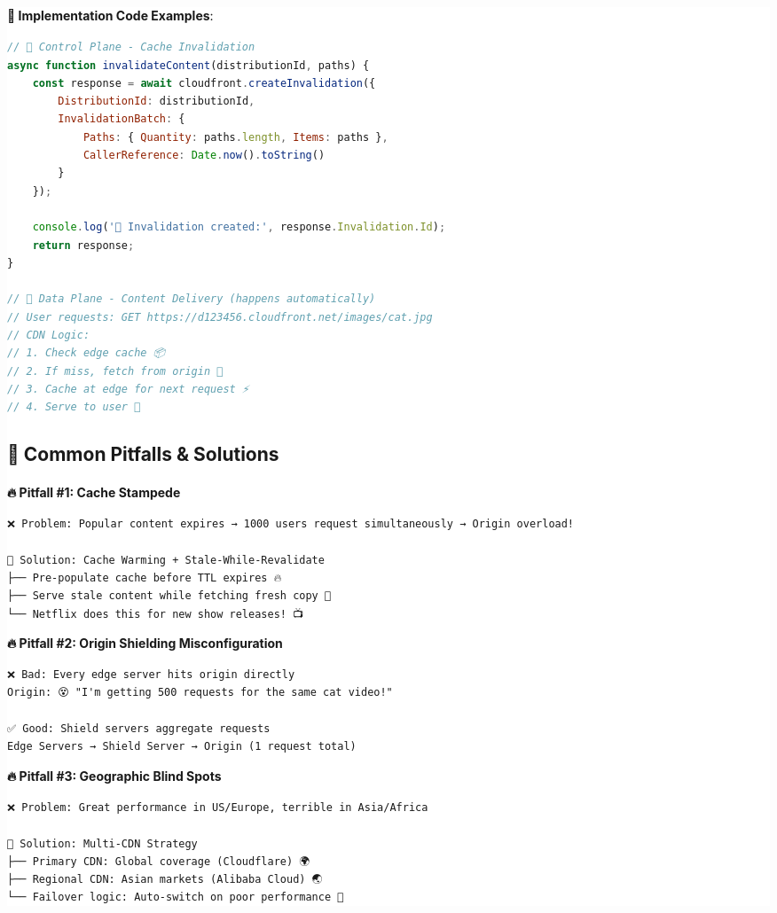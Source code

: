 **🔧 Implementation Code Examples**:

```javascript
// 🧠 Control Plane - Cache Invalidation
async function invalidateContent(distributionId, paths) {
    const response = await cloudfront.createInvalidation({
        DistributionId: distributionId,
        InvalidationBatch: {
            Paths: { Quantity: paths.length, Items: paths },
            CallerReference: Date.now().toString()
        }
    });
    
    console.log('🚨 Invalidation created:', response.Invalidation.Id);
    return response;
}

// 💪 Data Plane - Content Delivery (happens automatically)
// User requests: GET https://d123456.cloudfront.net/images/cat.jpg
// CDN Logic:
// 1. Check edge cache 📦
// 2. If miss, fetch from origin 🔄  
// 3. Cache at edge for next request ⚡
// 4. Serve to user 🚀
```


## 🚨 Common Pitfalls \& Solutions

**🔥 Pitfall \#1: Cache Stampede**

```
❌ Problem: Popular content expires → 1000 users request simultaneously → Origin overload!

🎯 Solution: Cache Warming + Stale-While-Revalidate
├── Pre-populate cache before TTL expires 🔥
├── Serve stale content while fetching fresh copy 🔄
└── Netflix does this for new show releases! 📺
```

**🔥 Pitfall \#2: Origin Shielding Misconfiguration**

```
❌ Bad: Every edge server hits origin directly
Origin: 😵 "I'm getting 500 requests for the same cat video!"

✅ Good: Shield servers aggregate requests  
Edge Servers → Shield Server → Origin (1 request total)
```

**🔥 Pitfall \#3: Geographic Blind Spots**

```
❌ Problem: Great performance in US/Europe, terrible in Asia/Africa

🎯 Solution: Multi-CDN Strategy
├── Primary CDN: Global coverage (Cloudflare) 🌍
├── Regional CDN: Asian markets (Alibaba Cloud) 🌏  
└── Failover logic: Auto-switch on poor performance 🔄
```
